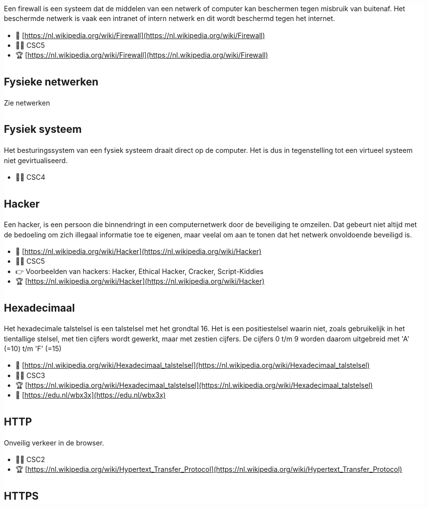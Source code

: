 Een firewall is een systeem dat de middelen van een netwerk of computer kan beschermen tegen misbruik van buitenaf. Het beschermde netwerk is vaak een intranet of intern netwerk en dit wordt beschermd tegen het internet.

* 📃 [https://nl.wikipedia.org/wiki/Firewall](https://nl.wikipedia.org/wiki/Firewall)
* 👩‍🏫 CSC5
* 🏆 [https://nl.wikipedia.org/wiki/Firewall](https://nl.wikipedia.org/wiki/Firewall)

## Fysieke netwerken

Zie netwerken

## Fysiek systeem

Het besturingssystem van een fysiek systeem draait direct op de computer. Het is dus in tegenstelling tot een virtueel systeem niet gevirtualiseerd.

* 👩‍🏫 CSC4

## Hacker

Een hacker, is een persoon die binnendringt in een computernetwerk door de beveiliging te omzeilen. Dat gebeurt niet altijd met de bedoeling om zich illegaal informatie toe te eigenen, maar veelal om aan te tonen dat het netwerk onvoldoende beveiligd is.

* 📃 [https://nl.wikipedia.org/wiki/Hacker](https://nl.wikipedia.org/wiki/Hacker)
* 👩‍🏫 CSC5
* 👉 Voorbeelden van hackers: Hacker, Ethical Hacker, Cracker, Script-Kiddies
* 🏆 [https://nl.wikipedia.org/wiki/Hacker](https://nl.wikipedia.org/wiki/Hacker)

## Hexadecimaal

Het hexadecimale talstelsel is een talstelsel met het grondtal 16. Het is een positiestelsel waarin niet, zoals gebruikelijk in het tientallige stelsel, met tien cijfers wordt gewerkt, maar met zestien cijfers. De cijfers 0 t/m 9 worden daarom uitgebreid met 'A' (=10) t/m 'F' (=15)

* 📃 [https://nl.wikipedia.org/wiki/Hexadecimaal_talstelsel](https://nl.wikipedia.org/wiki/Hexadecimaal_talstelsel)
* 👩‍🏫 CSC3
* 🏆 [https://nl.wikipedia.org/wiki/Hexadecimaal_talstelsel](https://nl.wikipedia.org/wiki/Hexadecimaal_talstelsel)
* 📎 [https://edu.nl/wbx3x](https://edu.nl/wbx3x)

## HTTP

Onveilig verkeer in de browser​.

* 👩‍🏫 CSC2
* 🏆 [https://nl.wikipedia.org/wiki/Hypertext_Transfer_Protocol](https://nl.wikipedia.org/wiki/Hypertext_Transfer_Protocol)

## HTTPS
